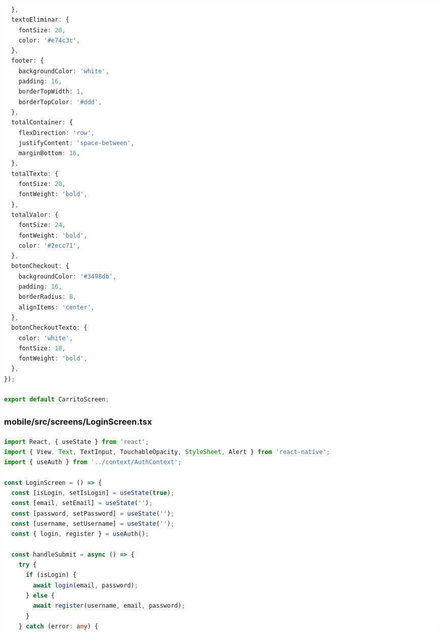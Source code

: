```typescript
  },
  textoEliminar: {
    fontSize: 20,
    color: '#e74c3c',
  },
  footer: {
    backgroundColor: 'white',
    padding: 16,
    borderTopWidth: 1,
    borderTopColor: '#ddd',
  },
  totalContainer: {
    flexDirection: 'row',
    justifyContent: 'space-between',
    marginBottom: 16,
  },
  totalTexto: {
    fontSize: 20,
    fontWeight: 'bold',
  },
  totalValor: {
    fontSize: 24,
    fontWeight: 'bold',
    color: '#2ecc71',
  },
  botonCheckout: {
    backgroundColor: '#3498db',
    padding: 16,
    borderRadius: 8,
    alignItems: 'center',
  },
  botonCheckoutTexto: {
    color: 'white',
    fontSize: 18,
    fontWeight: 'bold',
  },
});

export default CarritoScreen;
```

### mobile/src/screens/LoginScreen.tsx

```typescript
import React, { useState } from 'react';
import { View, Text, TextInput, TouchableOpacity, StyleSheet, Alert } from 'react-native';
import { useAuth } from '../context/AuthContext';

const LoginScreen = () => {
  const [isLogin, setIsLogin] = useState(true);
  const [email, setEmail] = useState('');
  const [password, setPassword] = useState('');
  const [username, setUsername] = useState('');
  const { login, register } = useAuth();

  const handleSubmit = async () => {
    try {
      if (isLogin) {
        await login(email, password);
      } else {
        await register(username, email, password);
      }
    } catch (error: any) {
```